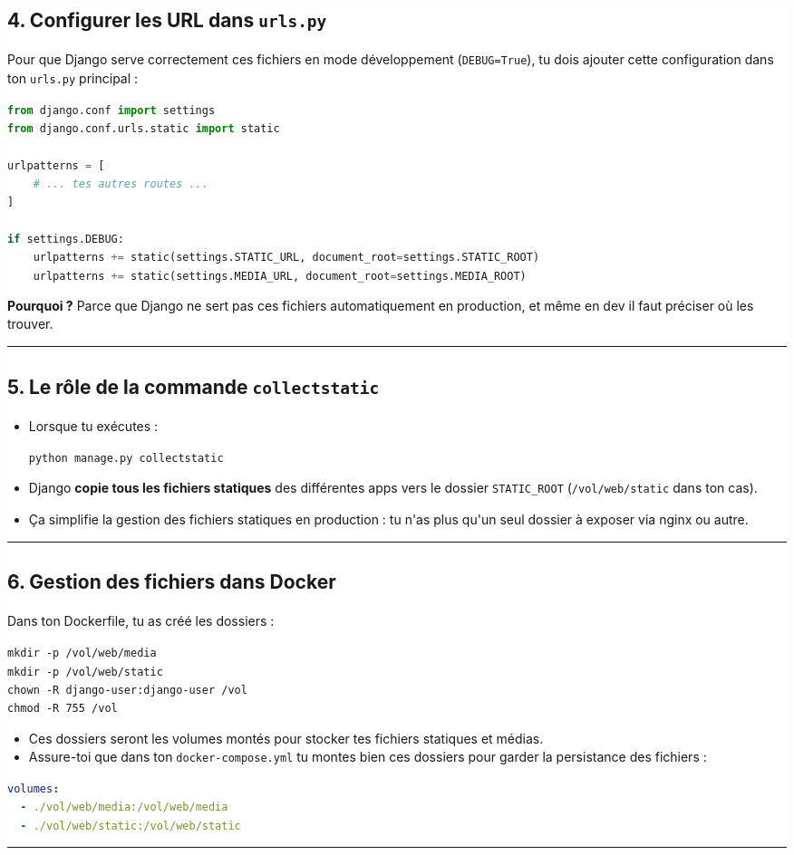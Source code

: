 
## 4. **Configurer les URL dans `urls.py`**

Pour que Django serve correctement ces fichiers en mode développement (`DEBUG=True`), tu dois ajouter cette configuration dans ton `urls.py` principal :

```python
from django.conf import settings
from django.conf.urls.static import static

urlpatterns = [
    # ... tes autres routes ...
]

if settings.DEBUG:
    urlpatterns += static(settings.STATIC_URL, document_root=settings.STATIC_ROOT)
    urlpatterns += static(settings.MEDIA_URL, document_root=settings.MEDIA_ROOT)
```

**Pourquoi ?**
Parce que Django ne sert pas ces fichiers automatiquement en production, et même en dev il faut préciser où les trouver.

---

## 5. **Le rôle de la commande `collectstatic`**

* Lorsque tu exécutes :

  ```bash
  python manage.py collectstatic
  ```
* Django **copie tous les fichiers statiques** des différentes apps vers le dossier `STATIC_ROOT` (`/vol/web/static` dans ton cas).
* Ça simplifie la gestion des fichiers statiques en production : tu n'as plus qu'un seul dossier à exposer via nginx ou autre.

---

## 6. **Gestion des fichiers dans Docker**

Dans ton Dockerfile, tu as créé les dossiers :

```dockerfile
mkdir -p /vol/web/media
mkdir -p /vol/web/static
chown -R django-user:django-user /vol
chmod -R 755 /vol
```

* Ces dossiers seront les volumes montés pour stocker tes fichiers statiques et médias.
* Assure-toi que dans ton `docker-compose.yml` tu montes bien ces dossiers pour garder la persistance des fichiers :

```yaml
volumes:
  - ./vol/web/media:/vol/web/media
  - ./vol/web/static:/vol/web/static
```

---